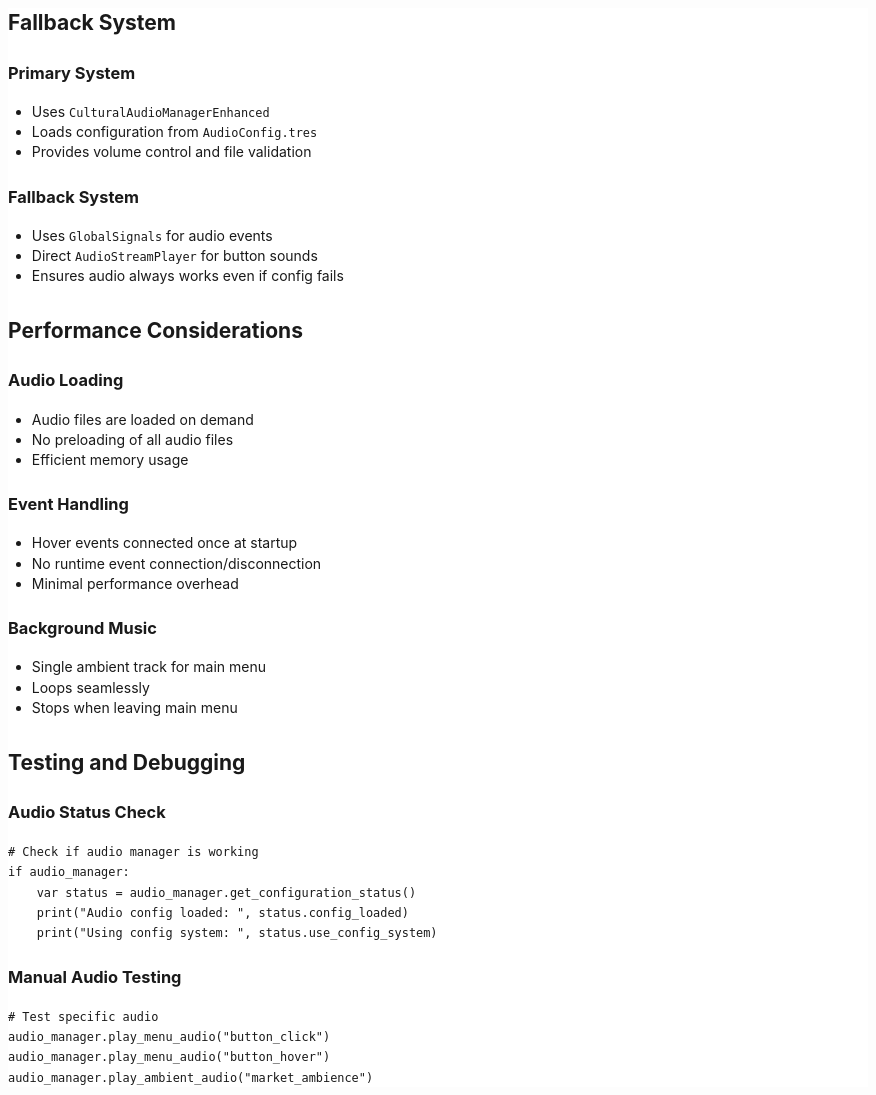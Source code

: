 ## Fallback System

### **Primary System**
- Uses `CulturalAudioManagerEnhanced`
- Loads configuration from `AudioConfig.tres`
- Provides volume control and file validation

### **Fallback System**
- Uses `GlobalSignals` for audio events
- Direct `AudioStreamPlayer` for button sounds
- Ensures audio always works even if config fails

## Performance Considerations

### **Audio Loading**
- Audio files are loaded on demand
- No preloading of all audio files
- Efficient memory usage

### **Event Handling**
- Hover events connected once at startup
- No runtime event connection/disconnection
- Minimal performance overhead

### **Background Music**
- Single ambient track for main menu
- Loops seamlessly
- Stops when leaving main menu

## Testing and Debugging

### **Audio Status Check**
```gdscript
# Check if audio manager is working
if audio_manager:
    var status = audio_manager.get_configuration_status()
    print("Audio config loaded: ", status.config_loaded)
    print("Using config system: ", status.use_config_system)
```

### **Manual Audio Testing**
```gdscript
# Test specific audio
audio_manager.play_menu_audio("button_click")
audio_manager.play_menu_audio("button_hover")
audio_manager.play_ambient_audio("market_ambience")
```

